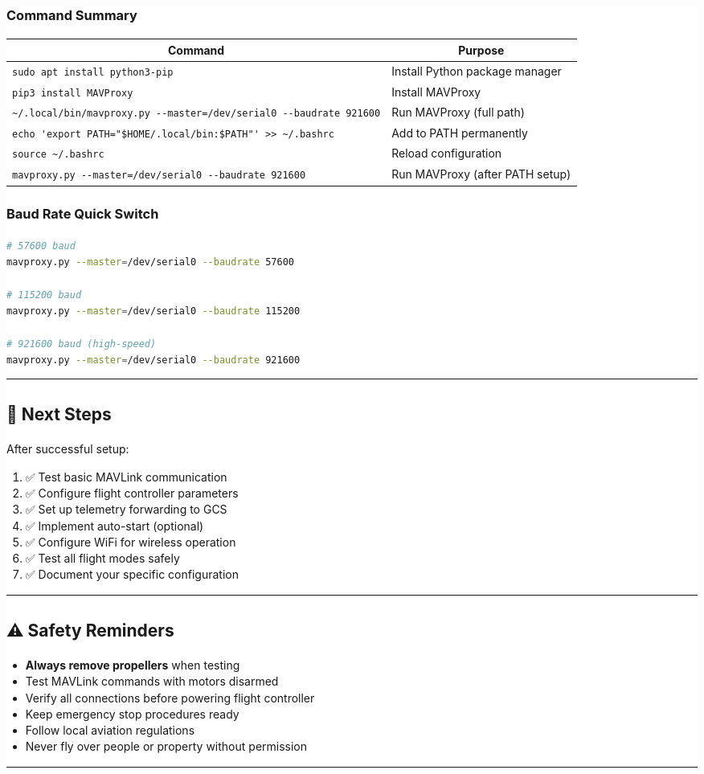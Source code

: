### Command Summary

| Command | Purpose |
|---------|---------|
| `sudo apt install python3-pip` | Install Python package manager |
| `pip3 install MAVProxy` | Install MAVProxy |
| `~/.local/bin/mavproxy.py --master=/dev/serial0 --baudrate 921600` | Run MAVProxy (full path) |
| `echo 'export PATH="$HOME/.local/bin:$PATH"' >> ~/.bashrc` | Add to PATH permanently |
| `source ~/.bashrc` | Reload configuration |
| `mavproxy.py --master=/dev/serial0 --baudrate 921600` | Run MAVProxy (after PATH setup) |

### Baud Rate Quick Switch

```bash
# 57600 baud
mavproxy.py --master=/dev/serial0 --baudrate 57600

# 115200 baud
mavproxy.py --master=/dev/serial0 --baudrate 115200

# 921600 baud (high-speed)
mavproxy.py --master=/dev/serial0 --baudrate 921600
```

---

## 🎯 Next Steps

After successful setup:

1. ✅ Test basic MAVLink communication
2. ✅ Configure flight controller parameters
3. ✅ Set up telemetry forwarding to GCS
4. ✅ Implement auto-start (optional)
5. ✅ Configure WiFi for wireless operation
6. ✅ Test all flight modes safely
7. ✅ Document your specific configuration

---

## ⚠️ Safety Reminders

- **Always remove propellers** when testing
- Test MAVLink commands with motors disarmed
- Verify all connections before powering flight controller
- Keep emergency stop procedures ready
- Follow local aviation regulations
- Never fly over people or property without permission

---
